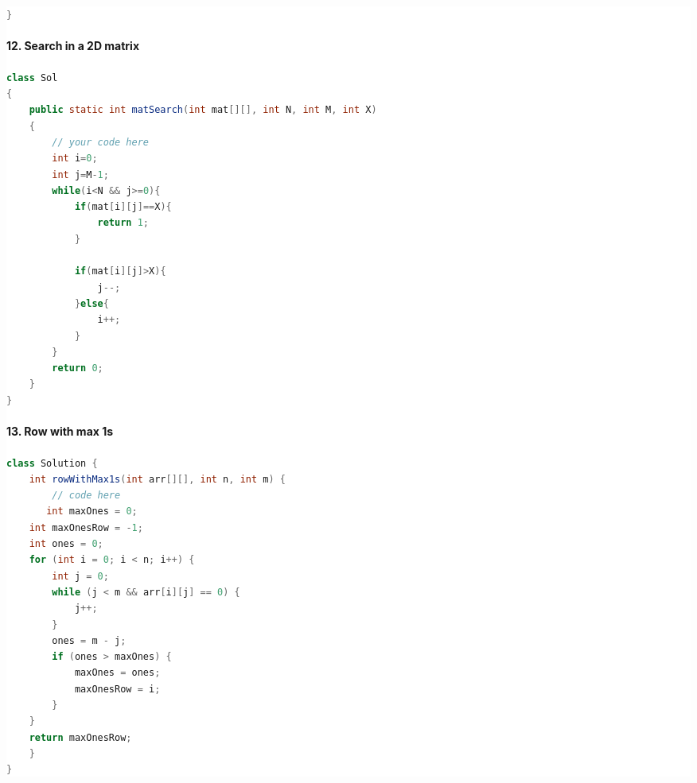 ```java
}
```
#### 12. Search in a 2D matrix
```java
class Sol
{
    public static int matSearch(int mat[][], int N, int M, int X)
    {
        // your code here
        int i=0;
        int j=M-1;
        while(i<N && j>=0){
            if(mat[i][j]==X){
                return 1;
            }
            
            if(mat[i][j]>X){
                j--;
            }else{
                i++;
            }
        }
        return 0;
    }
}
```

#### 13. Row with max 1s
```java
class Solution {
    int rowWithMax1s(int arr[][], int n, int m) {
        // code here
       int maxOnes = 0;
    int maxOnesRow = -1;
    int ones = 0;
    for (int i = 0; i < n; i++) {
        int j = 0;
        while (j < m && arr[i][j] == 0) {
            j++;
        }
        ones = m - j;
        if (ones > maxOnes) {
            maxOnes = ones;
            maxOnesRow = i;
        }
    }
    return maxOnesRow;
    }
}
```
